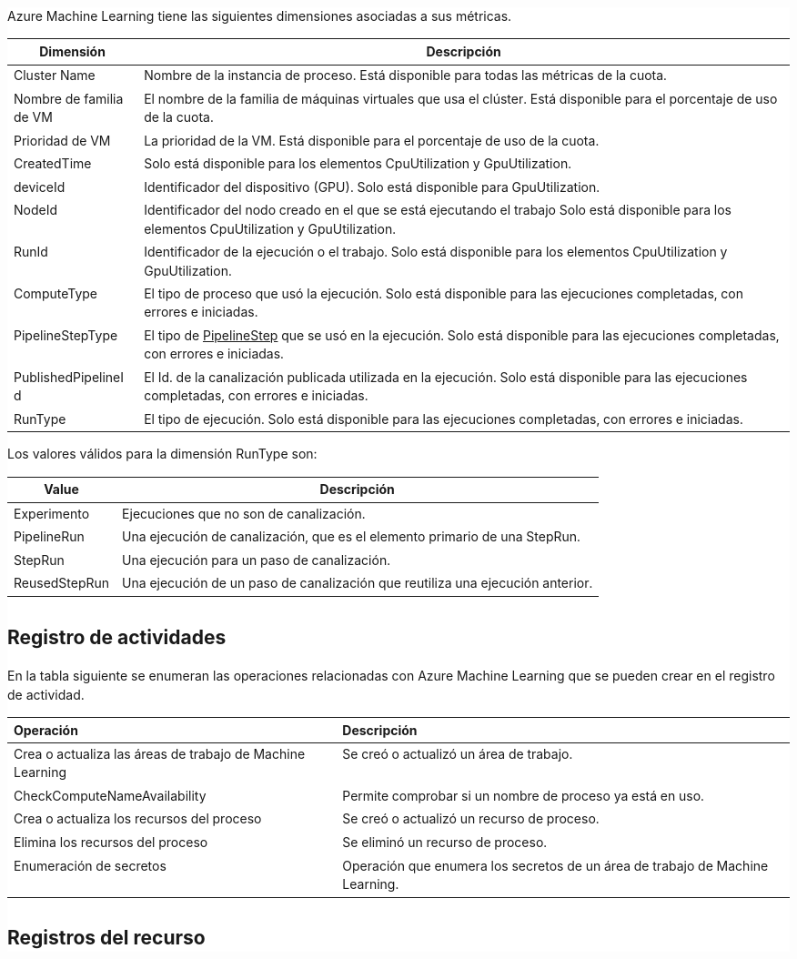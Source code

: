 Azure Machine Learning tiene las siguientes dimensiones asociadas a sus métricas.

| Dimensión | Descripción |
| ---- | ---- |
| Cluster Name | Nombre de la instancia de proceso. Está disponible para todas las métricas de la cuota. |
| Nombre de familia de VM | El nombre de la familia de máquinas virtuales que usa el clúster. Está disponible para el porcentaje de uso de la cuota. |
| Prioridad de VM | La prioridad de la VM. Está disponible para el porcentaje de uso de la cuota.
| CreatedTime | Solo está disponible para los elementos CpuUtilization y GpuUtilization. |
| deviceId | Identificador del dispositivo (GPU). Solo está disponible para GpuUtilization. |
| NodeId | Identificador del nodo creado en el que se está ejecutando el trabajo Solo está disponible para los elementos CpuUtilization y GpuUtilization. |
| RunId | Identificador de la ejecución o el trabajo. Solo está disponible para los elementos CpuUtilization y GpuUtilization. |
| ComputeType | El tipo de proceso que usó la ejecución. Solo está disponible para las ejecuciones completadas, con errores e iniciadas. |
| PipelineStepType | El tipo de [PipelineStep](https://docs.microsoft.com/python/api/azureml-pipeline-core/azureml.pipeline.core.pipelinestep?view=azure-ml-py&preserve-view=true) que se usó en la ejecución. Solo está disponible para las ejecuciones completadas, con errores e iniciadas. |
| PublishedPipelineId | El Id. de la canalización publicada utilizada en la ejecución. Solo está disponible para las ejecuciones completadas, con errores e iniciadas. |
| RunType | El tipo de ejecución. Solo está disponible para las ejecuciones completadas, con errores e iniciadas. |

Los valores válidos para la dimensión RunType son:

| Value | Descripción |
| ----- | ----- |
| Experimento | Ejecuciones que no son de canalización. |
| PipelineRun | Una ejecución de canalización, que es el elemento primario de una StepRun. |
| StepRun | Una ejecución para un paso de canalización. |
| ReusedStepRun | Una ejecución de un paso de canalización que reutiliza una ejecución anterior. |

## <a name="activity-log"></a>Registro de actividades

En la tabla siguiente se enumeran las operaciones relacionadas con Azure Machine Learning que se pueden crear en el registro de actividad.

| Operación | Descripción |
|:---|:---|
| Crea o actualiza las áreas de trabajo de Machine Learning | Se creó o actualizó un área de trabajo. |
| CheckComputeNameAvailability | Permite comprobar si un nombre de proceso ya está en uso. |
| Crea o actualiza los recursos del proceso | Se creó o actualizó un recurso de proceso. |
| Elimina los recursos del proceso | Se eliminó un recurso de proceso. |
| Enumeración de secretos | Operación que enumera los secretos de un área de trabajo de Machine Learning. |

## <a name="resource-logs"></a>Registros del recurso
